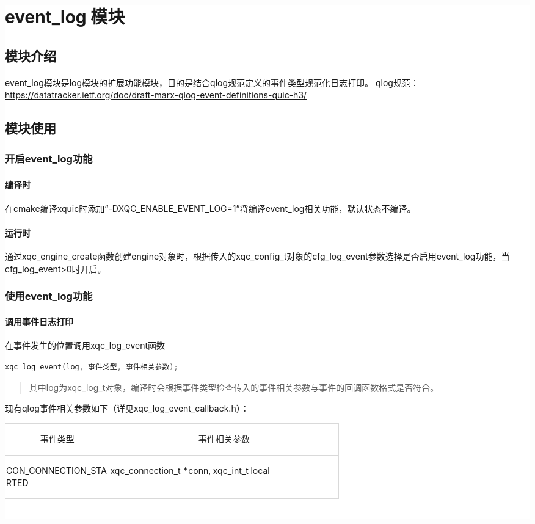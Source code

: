 # event_log 模块

## 模块介绍

event_log模块是log模块的扩展功能模块，目的是结合qlog规范定义的事件类型规范化日志打印。
qlog规范：https://datatracker.ietf.org/doc/draft-marx-qlog-event-definitions-quic-h3/

## 模块使用

### 开启event_log功能

#### 编译时

在cmake编译xquic时添加“-DXQC_ENABLE_EVENT_LOG=1”将编译event_log相关功能，默认状态不编译。

#### 运行时

通过xqc_engine_create函数创建engine对象时，根据传入的xqc_config_t对象的cfg_log_event参数选择是否启用event_log功能，当cfg_log_event>0时开启。

### 使用event_log功能

#### 调用事件日志打印

在事件发生的位置调用xqc_log_event函数

```C
xqc_log_event(log, 事件类型, 事件相关参数);
```

> 其中log为xqc_log_t对象，编译时会根据事件类型检查传入的事件相关参数与事件的回调函数格式是否符合。

现有qlog事件相关参数如下（详见xqc_log_event_callback.h）：

<table class=MsoNormalTable border=1 cellspacing=0 cellpadding=0 width=547
 style='width:410.4pt;border-collapse:collapse;border:none;mso-border-alt:solid #D9D9D9 .75pt;
 mso-yfti-tbllook:1184;mso-padding-alt:0cm 5.4pt 0cm 5.4pt'>
 <tr style='mso-yfti-irow:0;mso-yfti-firstrow:yes;height:24.25pt'>
  <td width=170 style='width:127.2pt;border:solid #D9D9D9 1.0pt;mso-border-alt:
  solid #D9D9D9 .75pt;padding:.75pt .75pt .75pt .75pt;height:24.25pt'>
  <p class=MsoNormal align=center style='text-align:center'>事件类型</p>
  </td>
  <td width=378 style='width:283.2pt;border:solid #D9D9D9 1.0pt;border-left:
  none;mso-border-left-alt:solid #D9D9D9 .75pt;mso-border-alt:solid #D9D9D9 .75pt;
  padding:.75pt .75pt .75pt .75pt;height:24.25pt'>
  <p class=MsoNormal align=center style='text-align:center'>事件相关参数</p>
  </td>
 </tr>
 <tr style='mso-yfti-irow:1;height:24.25pt'>
  <td width=170 style='width:127.2pt;border:solid #D9D9D9 1.0pt;border-top:
  none;mso-border-top-alt:solid #D9D9D9 .75pt;mso-border-alt:solid #D9D9D9 .75pt;
  padding:.75pt .75pt .75pt .75pt;height:24.25pt'>
  <p class=MsoNormal><span lang=EN-US>CON_CONNECTION_STARTED</span></p>
  </td>
  <td width=378 style='width:283.2pt;border-top:none;border-left:none;
  border-bottom:solid #D9D9D9 1.0pt;border-right:solid #D9D9D9 1.0pt;
  mso-border-top-alt:solid #D9D9D9 .75pt;mso-border-left-alt:solid #D9D9D9 .75pt;
  mso-border-alt:solid #D9D9D9 .75pt;padding:.75pt .75pt .75pt .75pt;
  height:24.25pt'>
  <p class=MsoNormal><span lang=EN-US>xqc_connection_t *conn, xqc_int_t local</span></p>
  </td>
 </tr>
 <tr style='mso-yfti-irow:2;height:24.25pt'>
  <td width=170 style='width:127.2pt;border:solid #D9D9D9 1.0pt;border-top: